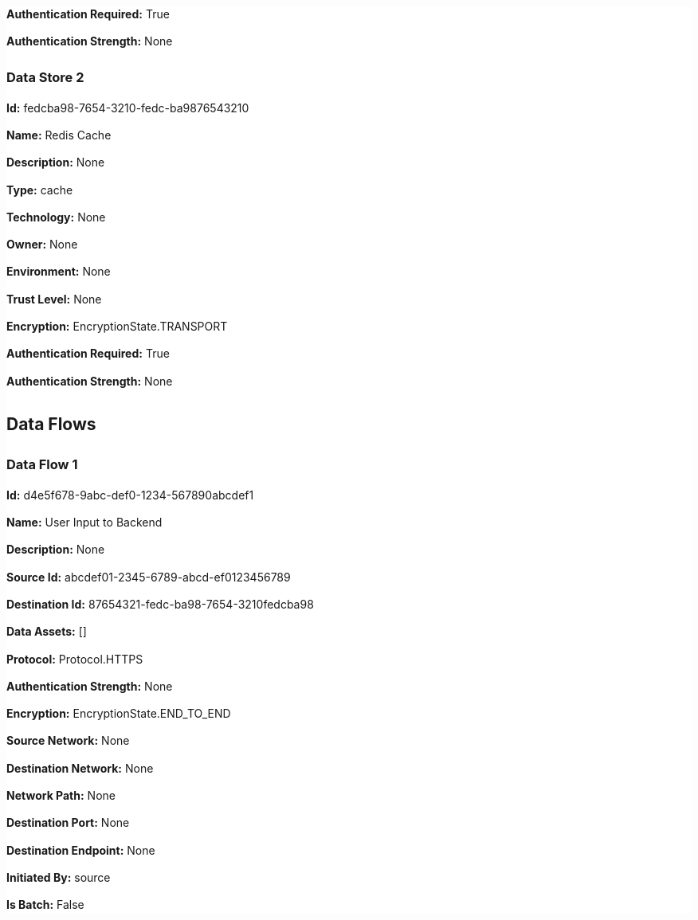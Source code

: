 **Authentication Required:** True

**Authentication Strength:** None

### Data Store 2

**Id:** fedcba98-7654-3210-fedc-ba9876543210

**Name:** Redis Cache

**Description:** None

**Type:** cache

**Technology:** None

**Owner:** None

**Environment:** None

**Trust Level:** None

**Encryption:** EncryptionState.TRANSPORT

**Authentication Required:** True

**Authentication Strength:** None

## Data Flows

### Data Flow 1

**Id:** d4e5f678-9abc-def0-1234-567890abcdef1

**Name:** User Input to Backend

**Description:** None

**Source Id:** abcdef01-2345-6789-abcd-ef0123456789

**Destination Id:** 87654321-fedc-ba98-7654-3210fedcba98

**Data Assets:** []

**Protocol:** Protocol.HTTPS

**Authentication Strength:** None

**Encryption:** EncryptionState.END_TO_END

**Source Network:** None

**Destination Network:** None

**Network Path:** None

**Destination Port:** None

**Destination Endpoint:** None

**Initiated By:** source

**Is Batch:** False
